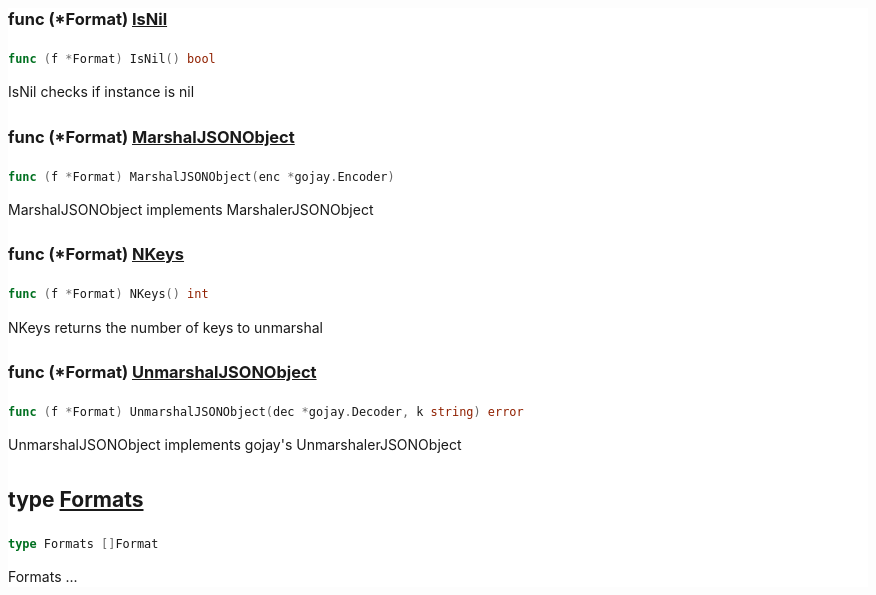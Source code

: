 







### <a name="Format.IsNil">func</a> (\*Format) [IsNil](/src/target/format.go?s=569:598#L19)
``` go
func (f *Format) IsNil() bool
```
IsNil checks if instance is nil




### <a name="Format.MarshalJSONObject">func</a> (\*Format) [MarshalJSONObject](/src/target/format.go?s=412:466#L13)
``` go
func (f *Format) MarshalJSONObject(enc *gojay.Encoder)
```
MarshalJSONObject implements MarshalerJSONObject




### <a name="Format.NKeys">func</a> (\*Format) [NKeys](/src/target/format.go?s=910:938#L38)
``` go
func (f *Format) NKeys() int
```
NKeys returns the number of keys to unmarshal




### <a name="Format.UnmarshalJSONObject">func</a> (\*Format) [UnmarshalJSONObject](/src/target/format.go?s=685:757#L24)
``` go
func (f *Format) UnmarshalJSONObject(dec *gojay.Decoder, k string) error
```
UnmarshalJSONObject implements gojay's UnmarshalerJSONObject




## <a name="Formats">type</a> [Formats](/src/target/format.go?s=968:989#L41)
``` go
type Formats []Format
```
Formats ...









